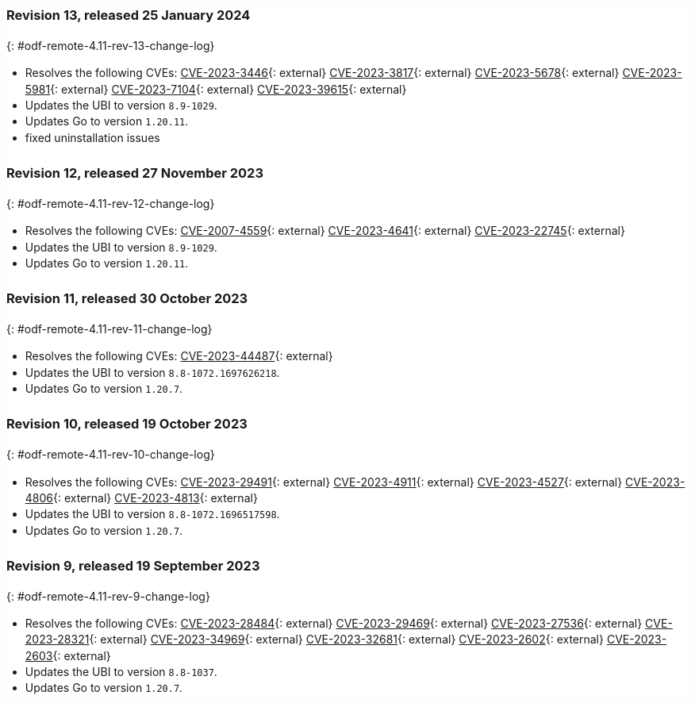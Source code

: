 ### Revision 13, released 25 January 2024
{: #odf-remote-4.11-rev-13-change-log}


- Resolves the following CVEs: [CVE-2023-3446](https://nvd.nist.gov/vuln/detail/CVE-2023-3446){: external} [CVE-2023-3817](https://nvd.nist.gov/vuln/detail/CVE-2023-3817){: external} [CVE-2023-5678](https://nvd.nist.gov/vuln/detail/CVE-2023-5678){: external} [CVE-2023-5981](https://nvd.nist.gov/vuln/detail/CVE-2023-5981){: external} [CVE-2023-7104](https://nvd.nist.gov/vuln/detail/CVE-2023-7104){: external} [CVE-2023-39615](https://nvd.nist.gov/vuln/detail/CVE-2023-39615){: external} 
- Updates the UBI to version `8.9-1029`.
- Updates Go to version `1.20.11`.
- fixed uninstallation issues 

### Revision 12, released 27 November 2023
{: #odf-remote-4.11-rev-12-change-log}


- Resolves the following CVEs: [CVE-2007-4559](https://nvd.nist.gov/vuln/detail/CVE-2007-4559){: external} [CVE-2023-4641](https://nvd.nist.gov/vuln/detail/CVE-2023-4641){: external} [CVE-2023-22745](https://nvd.nist.gov/vuln/detail/CVE-2023-22745){: external} 
- Updates the UBI to version `8.9-1029`.
- Updates Go to version `1.20.11`.

### Revision 11, released 30 October 2023
{: #odf-remote-4.11-rev-11-change-log}


- Resolves the following CVEs: [CVE-2023-44487](https://nvd.nist.gov/vuln/detail/CVE-2023-44487){: external} 
- Updates the UBI to version `8.8-1072.1697626218`.
- Updates Go to version `1.20.7`.

### Revision 10, released 19 October 2023
{: #odf-remote-4.11-rev-10-change-log}


- Resolves the following CVEs: [CVE-2023-29491](https://nvd.nist.gov/vuln/detail/CVE-2023-29491){: external} [CVE-2023-4911](https://nvd.nist.gov/vuln/detail/CVE-2023-4911){: external} [CVE-2023-4527](https://nvd.nist.gov/vuln/detail/CVE-2023-4527){: external} [CVE-2023-4806](https://nvd.nist.gov/vuln/detail/CVE-2023-4806){: external} [CVE-2023-4813](https://nvd.nist.gov/vuln/detail/CVE-2023-4813){: external} 
- Updates the UBI to version `8.8-1072.1696517598`.
- Updates Go to version `1.20.7`.

### Revision 9, released 19 September 2023
{: #odf-remote-4.11-rev-9-change-log}


- Resolves the following CVEs: [CVE-2023-28484](https://nvd.nist.gov/vuln/detail/CVE-2023-28484){: external} [CVE-2023-29469](https://nvd.nist.gov/vuln/detail/CVE-2023-29469){: external} [CVE-2023-27536](https://nvd.nist.gov/vuln/detail/CVE-2023-27536){: external} [CVE-2023-28321](https://nvd.nist.gov/vuln/detail/CVE-2023-28321){: external} [CVE-2023-34969](https://nvd.nist.gov/vuln/detail/CVE-2023-34969){: external} [CVE-2023-32681](https://nvd.nist.gov/vuln/detail/CVE-2023-32681){: external} [CVE-2023-2602](https://nvd.nist.gov/vuln/detail/CVE-2023-2602){: external} [CVE-2023-2603](https://nvd.nist.gov/vuln/detail/CVE-2023-2603){: external} 
- Updates the UBI to version `8.8-1037`.
- Updates Go to version `1.20.7`.
